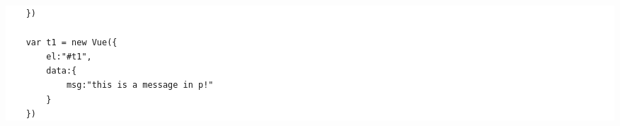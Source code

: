 ```
    })

    var t1 = new Vue({
        el:"#t1",
        data:{
            msg:"this is a message in p!"
        }
    })
```

